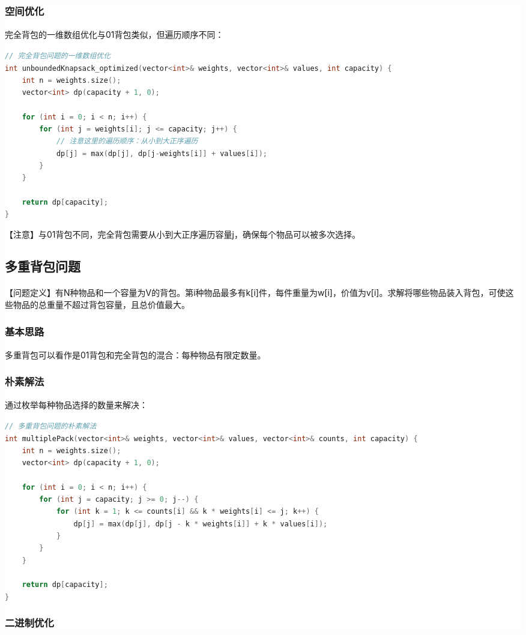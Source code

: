 ### 空间优化

完全背包的一维数组优化与01背包类似，但遍历顺序不同：

```cpp
// 完全背包问题的一维数组优化
int unboundedKnapsack_optimized(vector<int>& weights, vector<int>& values, int capacity) {
    int n = weights.size();
    vector<int> dp(capacity + 1, 0);
    
    for (int i = 0; i < n; i++) {
        for (int j = weights[i]; j <= capacity; j++) {
            // 注意这里的遍历顺序：从小到大正序遍历
            dp[j] = max(dp[j], dp[j-weights[i]] + values[i]);
        }
    }
    
    return dp[capacity];
}
```

【注意】与01背包不同，完全背包需要从小到大正序遍历容量j，确保每个物品可以被多次选择。

## 多重背包问题

【问题定义】有N种物品和一个容量为V的背包。第i种物品最多有k[i]件，每件重量为w[i]，价值为v[i]。求解将哪些物品装入背包，可使这些物品的总重量不超过背包容量，且总价值最大。

### 基本思路

多重背包可以看作是01背包和完全背包的混合：每种物品有限定数量。

### 朴素解法

通过枚举每种物品选择的数量来解决：

```cpp
// 多重背包问题的朴素解法
int multiplePack(vector<int>& weights, vector<int>& values, vector<int>& counts, int capacity) {
    int n = weights.size();
    vector<int> dp(capacity + 1, 0);
    
    for (int i = 0; i < n; i++) {
        for (int j = capacity; j >= 0; j--) {
            for (int k = 1; k <= counts[i] && k * weights[i] <= j; k++) {
                dp[j] = max(dp[j], dp[j - k * weights[i]] + k * values[i]);
            }
        }
    }
    
    return dp[capacity];
}
```

### 二进制优化

